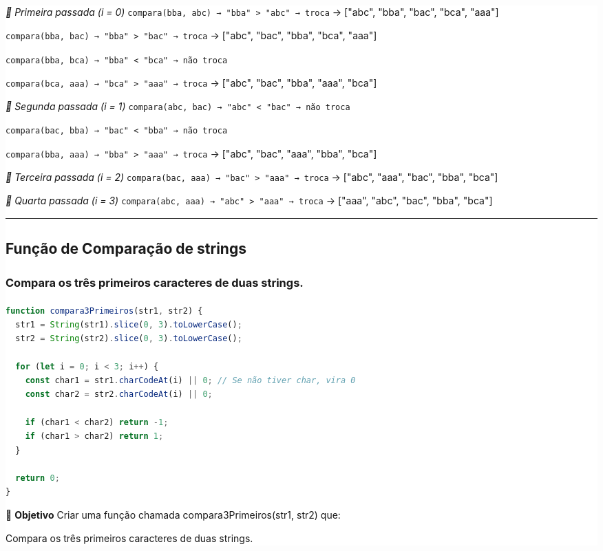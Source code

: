 _🔄 Primeira passada (i = 0)_
`compara(bba, abc) → "bba" > "abc" → troca`
→ \["abc", "bba", "bac", "bca", "aaa"]

`compara(bba, bac) → "bba" > "bac" → troca`
→ \["abc", "bac", "bba", "bca", "aaa"]

`compara(bba, bca) → "bba" < "bca" → não troca`

`compara(bca, aaa) → "bca" > "aaa" → troca`
→ \["abc", "bac", "bba", "aaa", "bca"]

_🔄 Segunda passada (i = 1)_
`compara(abc, bac) → "abc" < "bac" → não troca`

`compara(bac, bba) → "bac" < "bba" → não troca`

`compara(bba, aaa) → "bba" > "aaa" → troca`
→ \["abc", "bac", "aaa", "bba", "bca"]

_🔄 Terceira passada (i = 2)_
`compara(bac, aaa) → "bac" > "aaa" → troca`
→ \["abc", "aaa", "bac", "bba", "bca"]

_🔄 Quarta passada (i = 3)_
`compara(abc, aaa) → "abc" > "aaa" → troca`
→ \["aaa", "abc", "bac", "bba", "bca"]

---

## Função de Comparação de strings

### Compara os três primeiros caracteres de duas strings.

```Javascript
function compara3Primeiros(str1, str2) {
  str1 = String(str1).slice(0, 3).toLowerCase();
  str2 = String(str2).slice(0, 3).toLowerCase();

  for (let i = 0; i < 3; i++) {
    const char1 = str1.charCodeAt(i) || 0; // Se não tiver char, vira 0
    const char2 = str2.charCodeAt(i) || 0;

    if (char1 < char2) return -1;
    if (char1 > char2) return 1;
  }

  return 0;
}
```

🚀 **Objetivo**
Criar uma função chamada compara3Primeiros(str1, str2) que:

Compara os três primeiros caracteres de duas strings.
